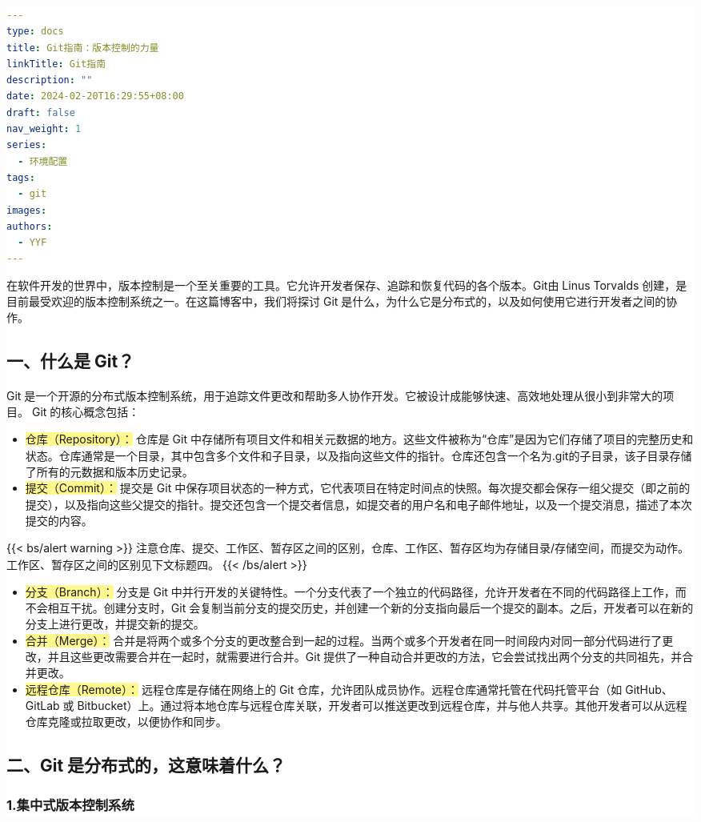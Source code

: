 ```yaml
---
type: docs
title: Git指南：版本控制的力量
linkTitle: Git指南
description: ""
date: 2024-02-20T16:29:55+08:00
draft: false
nav_weight: 1
series:
  - 环境配置
tags:
  - git
images:
authors:
  - YYF
---
```




在软件开发的世界中，版本控制是一个至关重要的工具。它允许开发者保存、追踪和恢复代码的各个版本。Git由 Linus Torvalds 创建，是目前最受欢迎的版本控制系统之一。在这篇博客中，我们将探讨 Git 是什么，为什么它是分布式的，以及如何使用它进行开发者之间的协作。

## 一、什么是 Git？

Git 是一个开源的分布式版本控制系统，用于追踪文件更改和帮助多人协作开发。它被设计成能够快速、高效地处理从很小到非常大的项目。
Git 的核心概念包括：

- <span style="background:#fff88f">仓库（Repository）：</span>
  仓库是 Git 中存储所有项目文件和相关元数据的地方。这些文件被称为“仓库”是因为它们存储了项目的完整历史和状态。仓库通常是一个目录，其中包含多个文件和子目录，以及指向这些文件的指针。仓库还包含一个名为.git的子目录，该子目录存储了所有的元数据和版本历史记录。
- <span style="background:#fff88f">提交（Commit）：</span>
  提交是 Git 中保存项目状态的一种方式，它代表项目在特定时间点的快照。每次提交都会保存一组父提交（即之前的提交），以及指向这些父提交的指针。提交还包含一个提交者信息，如提交者的用户名和电子邮件地址，以及一个提交消息，描述了本次提交的内容。

{{< bs/alert warning >}}
注意仓库、提交、工作区、暂存区之间的区别，仓库、工作区、暂存区均为存储目录/存储空间，而提交为动作。工作区、暂存区之间的区别见下文标题四。
{{< /bs/alert >}}

- <span style="background:#fff88f">分支（Branch）：</span>
  分支是 Git 中并行开发的关键特性。一个分支代表了一个独立的代码路径，允许开发者在不同的代码路径上工作，而不会相互干扰。创建分支时，Git 会复制当前分支的提交历史，并创建一个新的分支指向最后一个提交的副本。之后，开发者可以在新的分支上进行更改，并提交新的提交。
- <span style="background:#fff88f">合并（Merge）：</span>
  合并是将两个或多个分支的更改整合到一起的过程。当两个或多个开发者在同一时间段内对同一部分代码进行了更改，并且这些更改需要合并在一起时，就需要进行合并。Git 提供了一种自动合并更改的方法，它会尝试找出两个分支的共同祖先，并合并更改。
- <span style="background:#fff88f">远程仓库（Remote）：</span>
  远程仓库是存储在网络上的 Git 仓库，允许团队成员协作。远程仓库通常托管在代码托管平台（如 GitHub、GitLab 或 Bitbucket）上。通过将本地仓库与远程仓库关联，开发者可以推送更改到远程仓库，并与他人共享。其他开发者可以从远程仓库克隆或拉取更改，以便协作和同步。

## 二、Git 是分布式的，这意味着什么？

### 1.集中式版本控制系统
